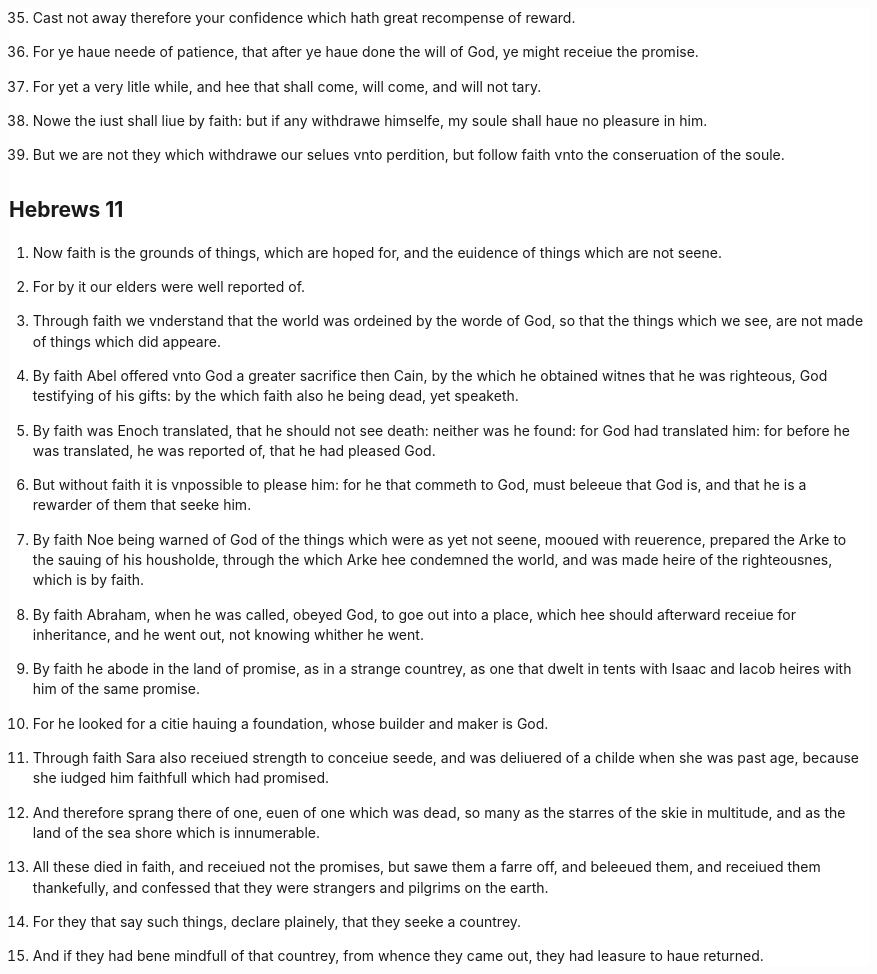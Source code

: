 35. Cast not away therefore your confidence which hath great recompense of reward.

36. For ye haue neede of patience, that after ye haue done the will of God, ye might receiue the promise.

37. For yet a very litle while, and hee that shall come, will come, and will not tary.

38. Nowe the iust shall liue by faith: but if any withdrawe himselfe, my soule shall haue no pleasure in him.

39. But we are not they which withdrawe our selues vnto perdition, but follow faith vnto the conseruation of the soule.  

## Hebrews 11

1. Now faith is the grounds of things, which are hoped for, and the euidence of things which are not seene.

2. For by it our elders were well reported of.

3. Through faith we vnderstand that the world was ordeined by the worde of God, so that the things which we see, are not made of things which did appeare.

4. By faith Abel offered vnto God a greater sacrifice then Cain, by the which he obtained witnes that he was righteous, God testifying of his gifts: by the which faith also he being dead, yet speaketh.

5. By faith was Enoch translated, that he should not see death: neither was he found: for God had translated him: for before he was translated, he was reported of, that he had pleased God.

6. But without faith it is vnpossible to please him: for he that commeth to God, must beleeue that God is, and that he is a rewarder of them that seeke him.

7. By faith Noe being warned of God of the things which were as yet not seene, mooued with reuerence, prepared the Arke to the sauing of his housholde, through the which Arke hee condemned the world, and was made heire of the righteousnes, which is by faith.

8. By faith Abraham, when he was called, obeyed God, to goe out into a place, which hee should afterward receiue for inheritance, and he went out, not knowing whither he went.

9. By faith he abode in the land of promise, as in a strange countrey, as one that dwelt in tents with Isaac and Iacob heires with him of the same promise.

10. For he looked for a citie hauing a foundation, whose builder and maker is God.

11. Through faith Sara also receiued strength to conceiue seede, and was deliuered of a childe when she was past age, because she iudged him faithfull which had promised.

12. And therefore sprang there of one, euen of one which was dead, so many as the starres of the skie in multitude, and as the land of the sea shore which is innumerable.

13. All these died in faith, and receiued not the promises, but sawe them a farre off, and beleeued them, and receiued them thankefully, and confessed that they were strangers and pilgrims on the earth.

14. For they that say such things, declare plainely, that they seeke a countrey.

15. And if they had bene mindfull of that countrey, from whence they came out, they had leasure to haue returned.
